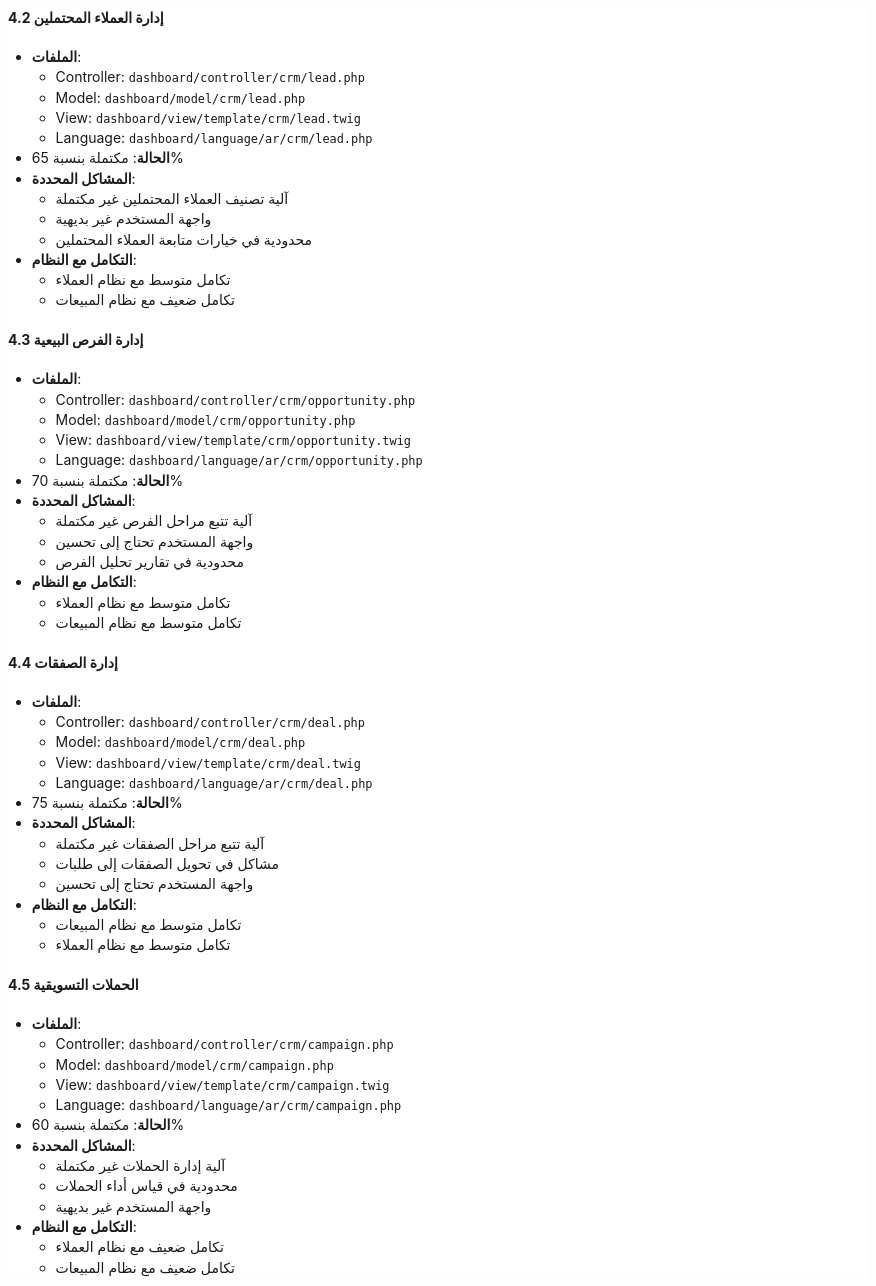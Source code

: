 #### 4.2 إدارة العملاء المحتملين
- **الملفات**: 
  - Controller: `dashboard/controller/crm/lead.php`
  - Model: `dashboard/model/crm/lead.php`
  - View: `dashboard/view/template/crm/lead.twig`
  - Language: `dashboard/language/ar/crm/lead.php`
- **الحالة**: مكتملة بنسبة 65%
- **المشاكل المحددة**:
  - آلية تصنيف العملاء المحتملين غير مكتملة
  - واجهة المستخدم غير بديهية
  - محدودية في خيارات متابعة العملاء المحتملين
- **التكامل مع النظام**:
  - تكامل متوسط مع نظام العملاء
  - تكامل ضعيف مع نظام المبيعات

#### 4.3 إدارة الفرص البيعية
- **الملفات**: 
  - Controller: `dashboard/controller/crm/opportunity.php`
  - Model: `dashboard/model/crm/opportunity.php`
  - View: `dashboard/view/template/crm/opportunity.twig`
  - Language: `dashboard/language/ar/crm/opportunity.php`
- **الحالة**: مكتملة بنسبة 70%
- **المشاكل المحددة**:
  - آلية تتبع مراحل الفرص غير مكتملة
  - واجهة المستخدم تحتاج إلى تحسين
  - محدودية في تقارير تحليل الفرص
- **التكامل مع النظام**:
  - تكامل متوسط مع نظام العملاء
  - تكامل متوسط مع نظام المبيعات

#### 4.4 إدارة الصفقات
- **الملفات**: 
  - Controller: `dashboard/controller/crm/deal.php`
  - Model: `dashboard/model/crm/deal.php`
  - View: `dashboard/view/template/crm/deal.twig`
  - Language: `dashboard/language/ar/crm/deal.php`
- **الحالة**: مكتملة بنسبة 75%
- **المشاكل المحددة**:
  - آلية تتبع مراحل الصفقات غير مكتملة
  - مشاكل في تحويل الصفقات إلى طلبات
  - واجهة المستخدم تحتاج إلى تحسين
- **التكامل مع النظام**:
  - تكامل متوسط مع نظام المبيعات
  - تكامل متوسط مع نظام العملاء

#### 4.5 الحملات التسويقية
- **الملفات**: 
  - Controller: `dashboard/controller/crm/campaign.php`
  - Model: `dashboard/model/crm/campaign.php`
  - View: `dashboard/view/template/crm/campaign.twig`
  - Language: `dashboard/language/ar/crm/campaign.php`
- **الحالة**: مكتملة بنسبة 60%
- **المشاكل المحددة**:
  - آلية إدارة الحملات غير مكتملة
  - محدودية في قياس أداء الحملات
  - واجهة المستخدم غير بديهية
- **التكامل مع النظام**:
  - تكامل ضعيف مع نظام العملاء
  - تكامل ضعيف مع نظام المبيعات
